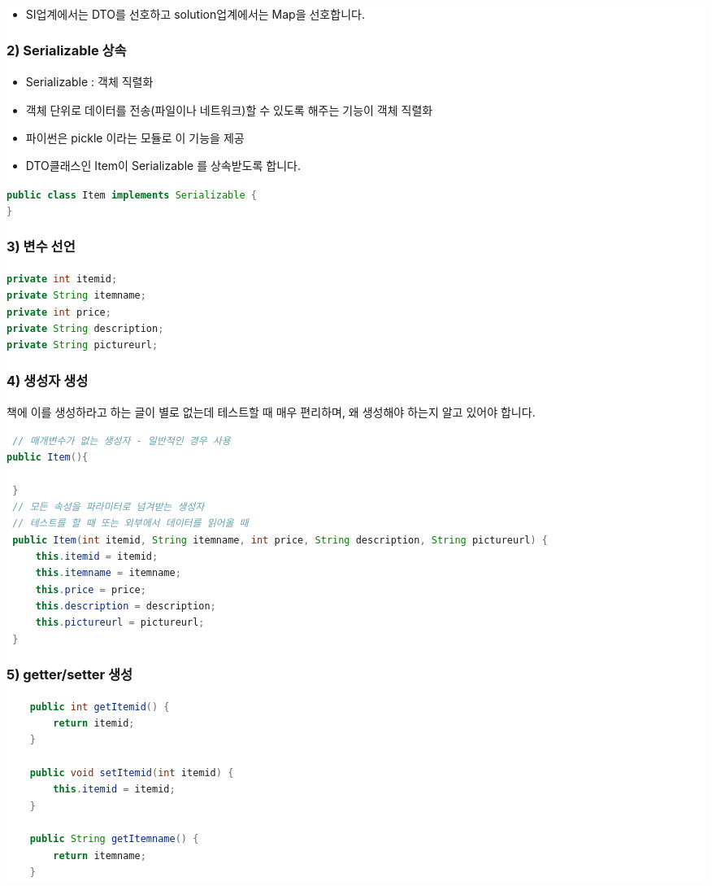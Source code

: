 - SI업계에서는 DTO를 선호하고 solution업계에서는 Map을 선호합니다.



### 2) Serializable 상속

- Serializable : 객체 직렬화

- 객체 단위로 데이터를 전송(파일이나 네트워크)할 수 있도록 해주는 기능이 객체 직렬화

- 파이썬은  pickle 이라는 모듈로 이 기능을 제공



- DTO클래스인 Item이 Serializable 를 상속받도록 합니다.

```java
public class Item implements Serializable {
}
```



### 3) 변수 선언

```java
private int itemid;
private String itemname;
private int price;
private String description;
private String pictureurl;
```



### 4) 생성자 생성

책에 이를 생성하라고 하는 글이 별로 없는데 테스트할 때 매우 편리하며, 왜 생성해야 하는지 알고 있어야 합니다.

```java
 // 매개변수가 없는 생성자 - 일반적인 경우 사용
public Item(){

 }
 // 모든 속성을 파라미터로 넘겨받는 생성자
 // 테스트를 할 때 또는 외부에서 데이터를 읽어올 때
 public Item(int itemid, String itemname, int price, String description, String pictureurl) {
     this.itemid = itemid;
     this.itemname = itemname;
     this.price = price;
     this.description = description;
     this.pictureurl = pictureurl;
 }
```



### 5) getter/setter 생성

```java
    public int getItemid() {
        return itemid;
    }

    public void setItemid(int itemid) {
        this.itemid = itemid;
    }

    public String getItemname() {
        return itemname;
    }

```